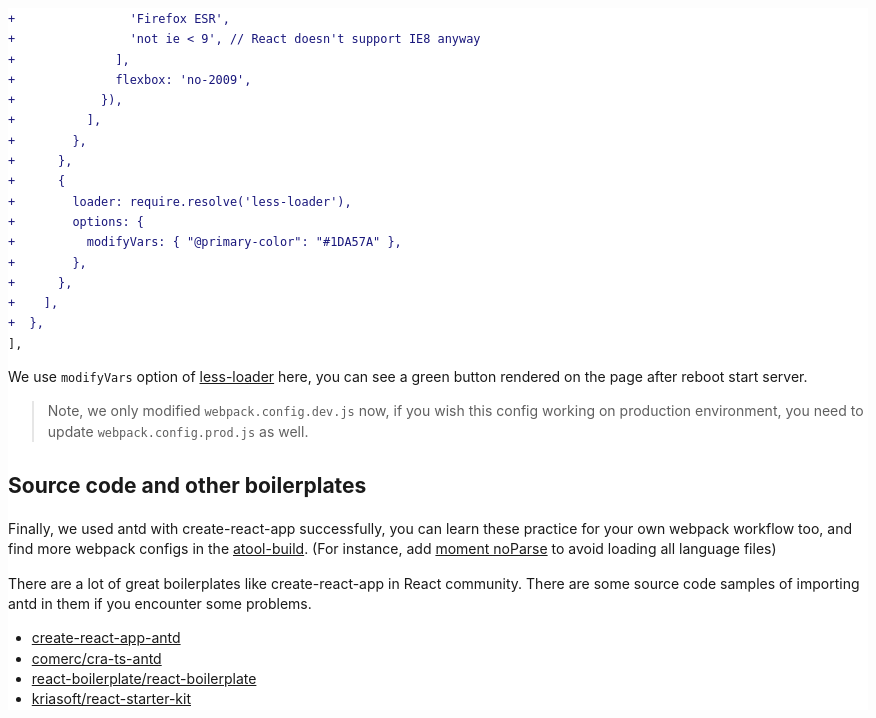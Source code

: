 ```diff
+                'Firefox ESR',
+                'not ie < 9', // React doesn't support IE8 anyway
+              ],
+              flexbox: 'no-2009',
+            }),
+          ],
+        },
+      },
+      {
+        loader: require.resolve('less-loader'),
+        options: {
+          modifyVars: { "@primary-color": "#1DA57A" },
+        },
+      },
+    ],
+  },
],
```

We use `modifyVars` option of [less-loader](https://github.com/webpack/less-loader#less-options) here, you can see a green button rendered on the page after reboot start server.

> Note, we only modified `webpack.config.dev.js` now, if you wish this config working on production environment, you need to update `webpack.config.prod.js` as well.

## Source code and other boilerplates

Finally, we used antd with create-react-app successfully, you can learn these practice for your own webpack workflow too, and find more webpack configs in the [atool-build](https://github.com/ant-tool/atool-build/blob/master/src/getWebpackCommonConfig.js). (For instance, add [moment noParse](https://github.com/ant-tool/atool-build/blob/e4bd2959689b6a95cb5c1c854a5db8c98676bdb3/src/getWebpackCommonConfig.js#L90) to avoid loading all language files)

There are a lot of great boilerplates like create-react-app in React community. There are some source code samples of importing antd in them if you encounter some problems.

- [create-react-app-antd](https://github.com/ant-design/create-react-app-antd)
- [comerc/cra-ts-antd](https://github.com/comerc/cra-ts-antd)
- [react-boilerplate/react-boilerplate](https://github.com/ant-design/react-boilerplate)
- [kriasoft/react-starter-kit](https://github.com/ant-design/react-starter-kit)